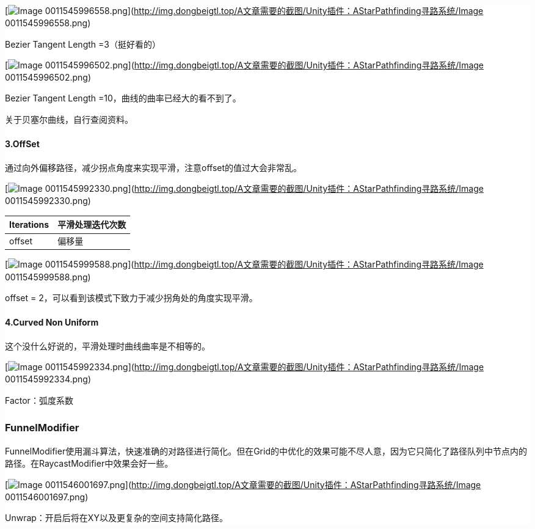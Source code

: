 [![Image 0011545996558.png](http://img.dongbeigtl.top/A%E6%96%87%E7%AB%A0%E9%9C%80%E8%A6%81%E7%9A%84%E6%88%AA%E5%9B%BE/Unity%E6%8F%92%E4%BB%B6%EF%BC%9AAStarPathfinding%E5%AF%BB%E8%B7%AF%E7%B3%BB%E7%BB%9F/Image%200011545996558.png)](http://img.dongbeigtl.top/A文章需要的截图/Unity插件：AStarPathfinding寻路系统/Image 0011545996558.png)

Bezier Tangent Length =3（挺好看的）

[![Image 0011545996502.png](http://img.dongbeigtl.top/A%E6%96%87%E7%AB%A0%E9%9C%80%E8%A6%81%E7%9A%84%E6%88%AA%E5%9B%BE/Unity%E6%8F%92%E4%BB%B6%EF%BC%9AAStarPathfinding%E5%AF%BB%E8%B7%AF%E7%B3%BB%E7%BB%9F/Image%200011545996502.png)](http://img.dongbeigtl.top/A文章需要的截图/Unity插件：AStarPathfinding寻路系统/Image 0011545996502.png)

Bezier Tangent Length =10，曲线的曲率已经大的看不到了。

关于贝塞尔曲线，自行查阅资料。

#### 3.OffSet

通过向外偏移路径，减少拐点角度来实现平滑，注意offset的值过大会非常乱。

[![Image 0011545992330.png](http://img.dongbeigtl.top/A%E6%96%87%E7%AB%A0%E9%9C%80%E8%A6%81%E7%9A%84%E6%88%AA%E5%9B%BE/Unity%E6%8F%92%E4%BB%B6%EF%BC%9AAStarPathfinding%E5%AF%BB%E8%B7%AF%E7%B3%BB%E7%BB%9F/Image%200011545992330.png)](http://img.dongbeigtl.top/A文章需要的截图/Unity插件：AStarPathfinding寻路系统/Image 0011545992330.png)

| Iterations | 平滑处理迭代次数 |
| ---------- | ---------------- |
| offset     | 偏移量           |

[![Image 0011545999588.png](http://img.dongbeigtl.top/A%E6%96%87%E7%AB%A0%E9%9C%80%E8%A6%81%E7%9A%84%E6%88%AA%E5%9B%BE/Unity%E6%8F%92%E4%BB%B6%EF%BC%9AAStarPathfinding%E5%AF%BB%E8%B7%AF%E7%B3%BB%E7%BB%9F/Image%200011545999588.png)](http://img.dongbeigtl.top/A文章需要的截图/Unity插件：AStarPathfinding寻路系统/Image 0011545999588.png)

offset = 2，可以看到该模式下致力于减少拐角处的角度实现平滑。

#### 4.Curved Non Uniform

这个没什么好说的，平滑处理时曲线曲率是不相等的。

[![Image 0011545992334.png](http://img.dongbeigtl.top/A%E6%96%87%E7%AB%A0%E9%9C%80%E8%A6%81%E7%9A%84%E6%88%AA%E5%9B%BE/Unity%E6%8F%92%E4%BB%B6%EF%BC%9AAStarPathfinding%E5%AF%BB%E8%B7%AF%E7%B3%BB%E7%BB%9F/Image%200011545992334.png)](http://img.dongbeigtl.top/A文章需要的截图/Unity插件：AStarPathfinding寻路系统/Image 0011545992334.png)

Factor：弧度系数

### FunnelModifier

FunnelModifier使用漏斗算法，快速准确的对路径进行简化。但在Grid的中优化的效果可能不尽人意，因为它只简化了路径队列中节点内的路径。在RaycastModifier中效果会好一些。

[![Image 0011546001697.png](http://img.dongbeigtl.top/A%E6%96%87%E7%AB%A0%E9%9C%80%E8%A6%81%E7%9A%84%E6%88%AA%E5%9B%BE/Unity%E6%8F%92%E4%BB%B6%EF%BC%9AAStarPathfinding%E5%AF%BB%E8%B7%AF%E7%B3%BB%E7%BB%9F/Image%200011546001697.png)](http://img.dongbeigtl.top/A文章需要的截图/Unity插件：AStarPathfinding寻路系统/Image 0011546001697.png)

Unwrap：开启后将在XY以及更复杂的空间支持简化路径。
